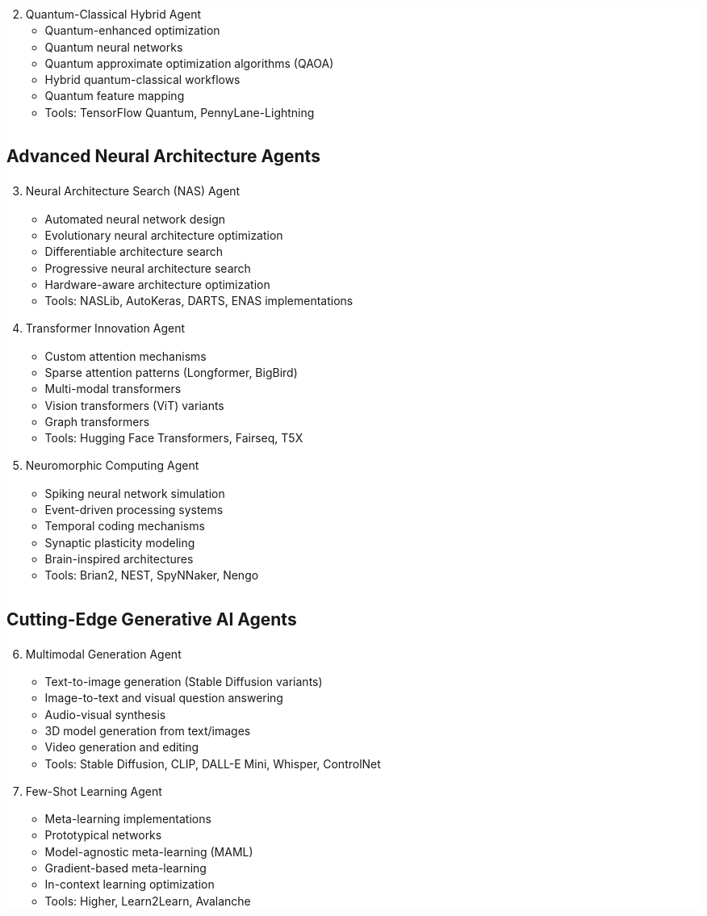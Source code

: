 2. Quantum-Classical Hybrid Agent
    - Quantum-enhanced optimization
    - Quantum neural networks
    - Quantum approximate optimization algorithms (QAOA)
    - Hybrid quantum-classical workflows
    - Quantum feature mapping
    - Tools: TensorFlow Quantum, PennyLane-Lightning

## Advanced Neural Architecture Agents

3. Neural Architecture Search (NAS) Agent
    - Automated neural network design
    - Evolutionary neural architecture optimization
    - Differentiable architecture search
    - Progressive neural architecture search
    - Hardware-aware architecture optimization
    - Tools: NASLib, AutoKeras, DARTS, ENAS implementations

4. Transformer Innovation Agent
    - Custom attention mechanisms
    - Sparse attention patterns (Longformer, BigBird)
    - Multi-modal transformers
    - Vision transformers (ViT) variants
    - Graph transformers
    - Tools: Hugging Face Transformers, Fairseq, T5X

5. Neuromorphic Computing Agent
    - Spiking neural network simulation
    - Event-driven processing systems
    - Temporal coding mechanisms
    - Synaptic plasticity modeling
    - Brain-inspired architectures
    - Tools: Brian2, NEST, SpyNNaker, Nengo

## Cutting-Edge Generative AI Agents

6. Multimodal Generation Agent
    - Text-to-image generation (Stable Diffusion variants)
    - Image-to-text and visual question answering
    - Audio-visual synthesis
    - 3D model generation from text/images
    - Video generation and editing
    - Tools: Stable Diffusion, CLIP, DALL-E Mini, Whisper, ControlNet

7. Few-Shot Learning Agent
    - Meta-learning implementations
    - Prototypical networks
    - Model-agnostic meta-learning (MAML)
    - Gradient-based meta-learning
    - In-context learning optimization
    - Tools: Higher, Learn2Learn, Avalanche
